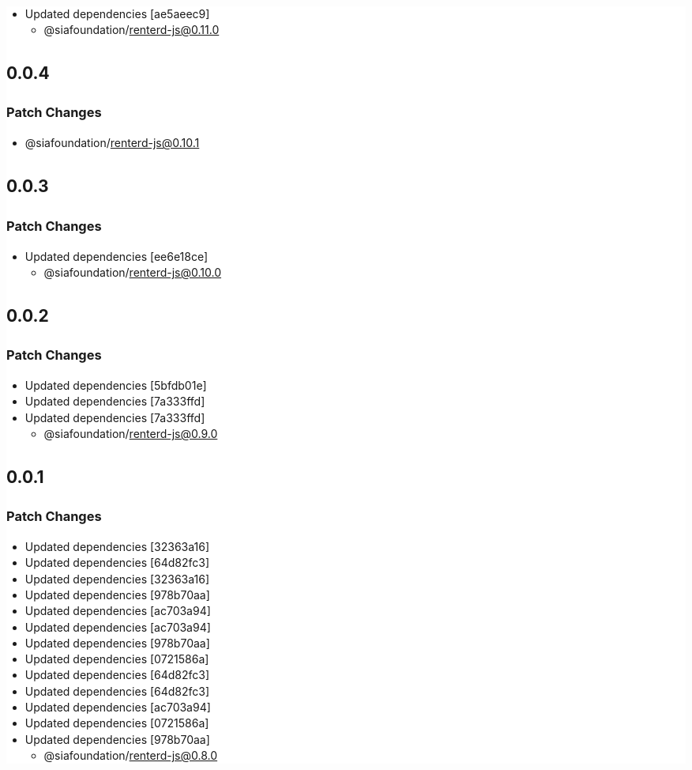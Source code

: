 - Updated dependencies [ae5aeec9]
  - @siafoundation/renterd-js@0.11.0

## 0.0.4

### Patch Changes

- @siafoundation/renterd-js@0.10.1

## 0.0.3

### Patch Changes

- Updated dependencies [ee6e18ce]
  - @siafoundation/renterd-js@0.10.0

## 0.0.2

### Patch Changes

- Updated dependencies [5bfdb01e]
- Updated dependencies [7a333ffd]
- Updated dependencies [7a333ffd]
  - @siafoundation/renterd-js@0.9.0

## 0.0.1

### Patch Changes

- Updated dependencies [32363a16]
- Updated dependencies [64d82fc3]
- Updated dependencies [32363a16]
- Updated dependencies [978b70aa]
- Updated dependencies [ac703a94]
- Updated dependencies [ac703a94]
- Updated dependencies [978b70aa]
- Updated dependencies [0721586a]
- Updated dependencies [64d82fc3]
- Updated dependencies [64d82fc3]
- Updated dependencies [ac703a94]
- Updated dependencies [0721586a]
- Updated dependencies [978b70aa]
  - @siafoundation/renterd-js@0.8.0
